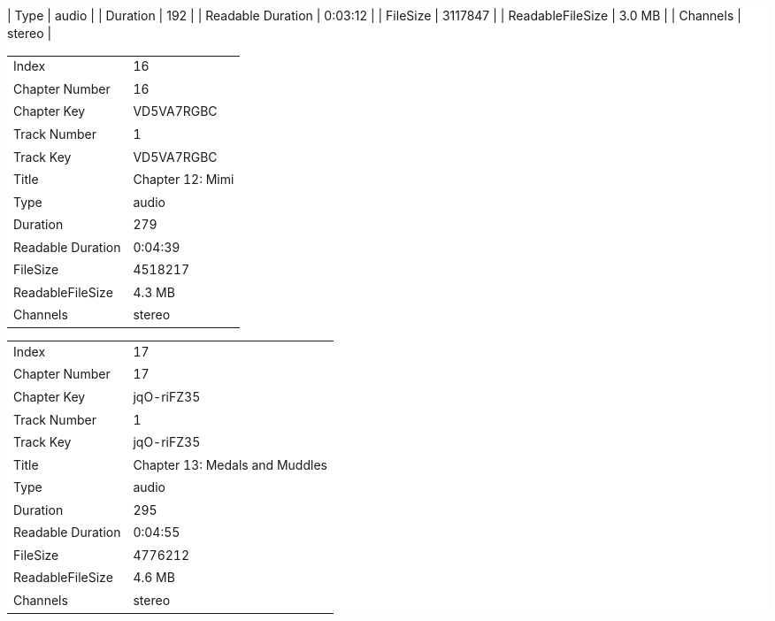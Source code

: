 | Type | audio |
| Duration | 192 |
| Readable Duration | 0:03:12 |
| FileSize | 3117847 |
| ReadableFileSize | 3.0 MB |
| Channels | stereo |

|  |  |
| - | - |
| Index | 16 |
| Chapter Number | 16 |
| Chapter Key | VD5VA7RGBC |
| Track Number | 1 |
| Track Key | VD5VA7RGBC |
| Title | Chapter 12: Mimi |
| Type | audio |
| Duration | 279 |
| Readable Duration | 0:04:39 |
| FileSize | 4518217 |
| ReadableFileSize | 4.3 MB |
| Channels | stereo |

|  |  |
| - | - |
| Index | 17 |
| Chapter Number | 17 |
| Chapter Key | jqO-riFZ35 |
| Track Number | 1 |
| Track Key | jqO-riFZ35 |
| Title | Chapter 13: Medals and Muddles |
| Type | audio |
| Duration | 295 |
| Readable Duration | 0:04:55 |
| FileSize | 4776212 |
| ReadableFileSize | 4.6 MB |
| Channels | stereo |
